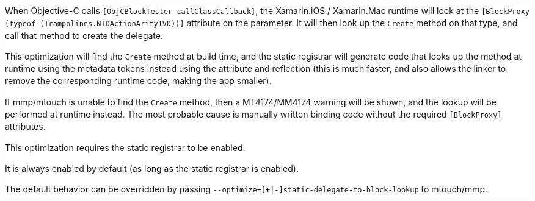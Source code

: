 When Objective-C calls `[ObjCBlockTester callClassCallback]`, the Xamarin.iOS
/ Xamarin.Mac runtime will look at the `[BlockProxy (typeof (Trampolines.NIDActionArity1V0))]`
attribute on the parameter. It will then look up the `Create` method on that type,
and call that method to create the delegate.

This optimization will find the `Create` method at build time, and the static
registrar will generate code that looks up the method at runtime using the
metadata tokens instead using the attribute and reflection (this is much
faster, and also allows the linker to remove the corresponding runtime code,
making the app smaller).

If mmp/mtouch is unable to find the `Create` method, then a MT4174/MM4174
warning will be shown, and the lookup will be performed at runtime instead.
The most probable cause is manually written binding code without the required
`[BlockProxy]` attributes.

This optimization requires the static registrar to be enabled.

It is always enabled by default (as long as the static registrar is enabled).

The default behavior can be overridden by passing
`--optimize=[+|-]static-delegate-to-block-lookup` to mtouch/mmp.


[1]: https://docs.microsoft.com/dotnet/api/UIKit.UIApplication.EnsureUIThread